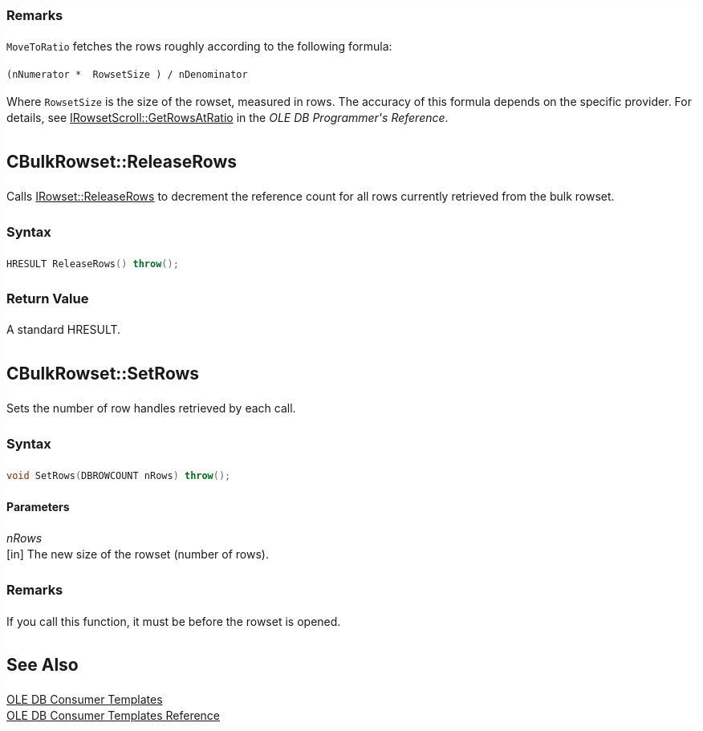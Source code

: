 ### Remarks  
 `MoveToRatio` fetches the rows roughly according to the following formula:  
  
 `(nNumerator *  RowsetSize ) / nDenominator`  
  
 Where `RowsetSize` is the size of the rowset, measured in rows. The accuracy of this formula depends on the specific provider. For details, see [IRowsetScroll::GetRowsAtRatio](/previous-versions/windows/desktop/ms709602\(v=vs.85\)) in the *OLE DB Programmer's Reference*.   

## <a name="releaserows"></a> CBulkRowset::ReleaseRows
Calls [IRowset::ReleaseRows](/previous-versions/windows/desktop/ms719771\(v=vs.85\)) to decrement the reference count for all rows currently retrieved from the bulk rowset.  
  
### Syntax  
  
```cpp
HRESULT ReleaseRows() throw();   
```  
  
### Return Value  
 A standard HRESULT.  

## <a name="setrows"></a> CBulkRowset::SetRows
Sets the number of row handles retrieved by each call.  
  
### Syntax  
  
```cpp
void SetRows(DBROWCOUNT nRows) throw();  
```  
  
#### Parameters  
 *nRows*  
 [in] The new size of the rowset (number of rows).  
  
### Remarks  
 If you call this function, it must be before the rowset is opened.
  
## See Also  
 [OLE DB Consumer Templates](../../data/oledb/ole-db-consumer-templates-cpp.md)   
 [OLE DB Consumer Templates Reference](../../data/oledb/ole-db-consumer-templates-reference.md)